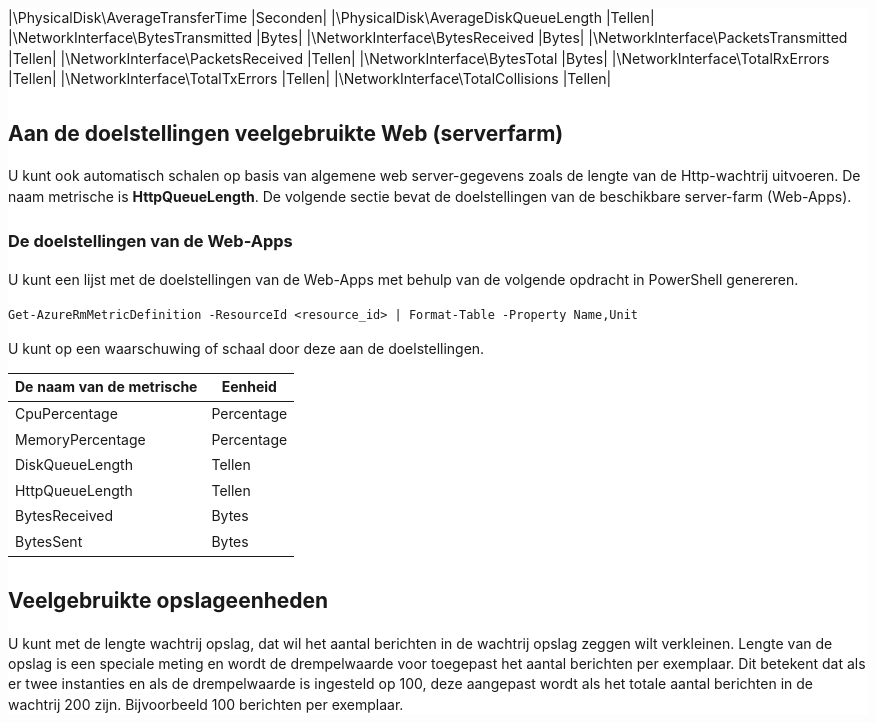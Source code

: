 |\PhysicalDisk\AverageTransferTime      |Seconden|
|\PhysicalDisk\AverageDiskQueueLength   |Tellen|
|\NetworkInterface\BytesTransmitted     |Bytes|
|\NetworkInterface\BytesReceived        |Bytes|
|\NetworkInterface\PacketsTransmitted   |Tellen|
|\NetworkInterface\PacketsReceived      |Tellen|
|\NetworkInterface\BytesTotal           |Bytes|
|\NetworkInterface\TotalRxErrors        |Tellen|
|\NetworkInterface\TotalTxErrors        |Tellen|
|\NetworkInterface\TotalCollisions      |Tellen|




## <a name="commonly-used-web-server-farm-metrics"></a>Aan de doelstellingen veelgebruikte Web (serverfarm)

U kunt ook automatisch schalen op basis van algemene web server-gegevens zoals de lengte van de Http-wachtrij uitvoeren. De naam metrische is **HttpQueueLength**.  De volgende sectie bevat de doelstellingen van de beschikbare server-farm (Web-Apps).

### <a name="web-apps-metrics"></a>De doelstellingen van de Web-Apps

U kunt een lijst met de doelstellingen van de Web-Apps met behulp van de volgende opdracht in PowerShell genereren.

```
Get-AzureRmMetricDefinition -ResourceId <resource_id> | Format-Table -Property Name,Unit
```

U kunt op een waarschuwing of schaal door deze aan de doelstellingen.

|De naam van de metrische        |Eenheid|
|---                |---|
|CpuPercentage      |Percentage|
|MemoryPercentage   |Percentage|
|DiskQueueLength    |Tellen|
|HttpQueueLength    |Tellen|
|BytesReceived      |Bytes|
|BytesSent          |Bytes|


## <a name="commonly-used-storage-metrics"></a>Veelgebruikte opslageenheden
U kunt met de lengte wachtrij opslag, dat wil het aantal berichten in de wachtrij opslag zeggen wilt verkleinen. Lengte van de opslag is een speciale meting en wordt de drempelwaarde voor toegepast het aantal berichten per exemplaar. Dit betekent dat als er twee instanties en als de drempelwaarde is ingesteld op 100, deze aangepast wordt als het totale aantal berichten in de wachtrij 200 zijn. Bijvoorbeeld 100 berichten per exemplaar.
